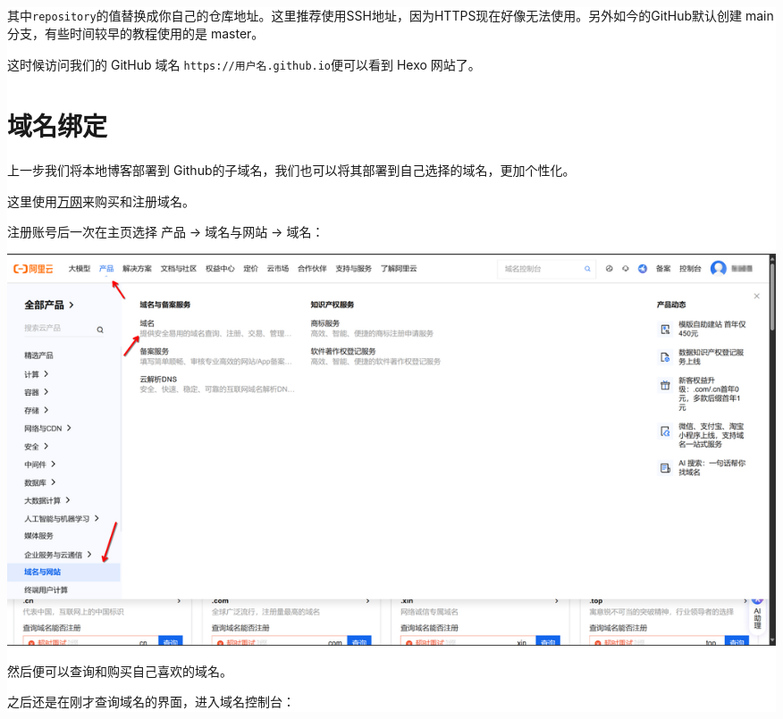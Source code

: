 

其中`repository`的值替换成你自己的仓库地址。这里推荐使用SSH地址，因为HTTPS现在好像无法使用。另外如今的GitHub默认创建 main 分支，有些时间较早的教程使用的是 master。



这时候访问我们的 GitHub 域名 `https://用户名.github.io`便可以看到 Hexo 网站了。



# 域名绑定



上一步我们将本地博客部署到 Github的子域名，我们也可以将其部署到自己选择的域名，更加个性化。



这里使用[万网](https://www.aliyun.com/benefit?utm_content=se_1019887613)来购买和注册域名。

注册账号后一次在主页选择 产品 -> 域名与网站 -> 域名：

![](./pictures/3.png)

然后便可以查询和购买自己喜欢的域名。



之后还是在刚才查询域名的界面，进入域名控制台：
